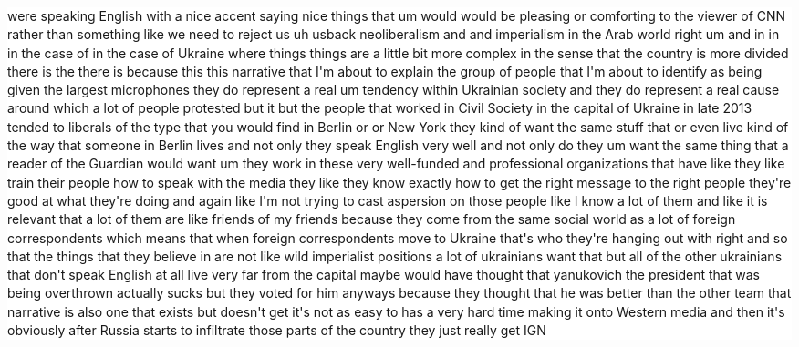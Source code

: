 were speaking English with a nice accent
saying nice things that um would would
be pleasing or comforting to the viewer
of CNN rather than something like we
need to reject us uh usback
neoliberalism and and imperialism in the
Arab world right um and in in in the
case of in the case of Ukraine where
things things are a little bit more
complex in the sense that the country is
more divided there is the
there is because this this narrative
that I'm about to explain the group of
people that I'm about to identify as
being given the largest microphones they
do represent a
real um tendency within Ukrainian
society and they do represent a real
cause around which a lot of people
protested but it but the people that
worked in Civil Society in the capital
of Ukraine in late
2013 tended to
liberals of the type that you would find
in Berlin or or New York they kind of
want the same stuff that or even live
kind of the way that someone in Berlin
lives and not only they speak English
very well and not only do they
um want the same thing that a reader of
the Guardian would want um they work in
these very well-funded and professional
organizations that have like they like
train their people how to speak with the
media they like they know exactly how to
get the right message to the right
people they're good at what they're
doing and again like I'm not trying to
cast aspersion on those people like I
know a lot of them and
like it is relevant that a lot of them
are like friends of my friends because
they come from the same social world as
a lot of foreign correspondents which
means that when foreign correspondents
move to Ukraine that's who they're
hanging out with right and
so that the things that they believe in
are not like wild imperialist positions
a lot of ukrainians want that but all of
the other
ukrainians that don't speak English at
all live very far from the capital maybe
would have thought that yanukovich the
president that was being overthrown
actually sucks but they voted for him
anyways because they thought that he was
better than the other team that
narrative is also one that exists but
doesn't get it's not as easy to has a
very hard time making it onto Western
media and then it's obviously after
Russia starts to infiltrate those parts
of the country they just really get IGN